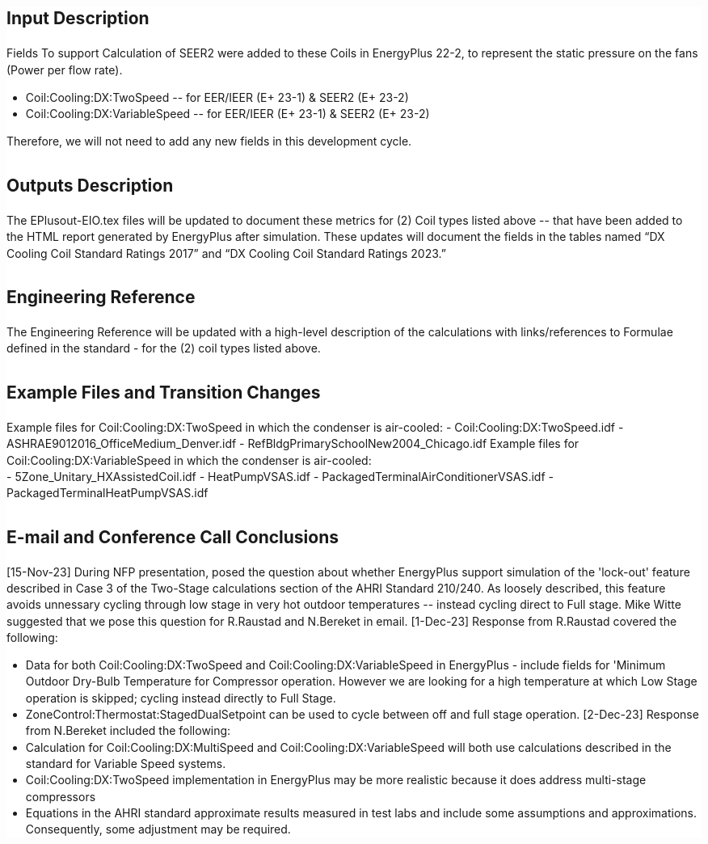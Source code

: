## Input Description
Fields To support Calculation of SEER2 were added to these Coils in EnergyPlus 22-2, to represent the static pressure on the fans (Power per flow rate).
- Coil:Cooling:DX:TwoSpeed -- for EER/IEER (E+ 23-1) & SEER2 (E+ 23-2)
- Coil:Cooling:DX:VariableSpeed -- for EER/IEER (E+ 23-1) & SEER2 (E+ 23-2)

Therefore, we will not need to add any new fields in this development cycle.

## Outputs Description
The EPlusout-EIO.tex files will be updated to document these metrics for (2) Coil types listed above -- that have been added to the HTML report generated by EnergyPlus after simulation.  These updates will document the fields in the tables named “DX Cooling Coil Standard Ratings 2017” and “DX Cooling Coil Standard Ratings 2023.”

## Engineering Reference
The Engineering Reference will be updated with a high-level description of the calculations with links/references to Formulae defined in the standard - for the (2) coil types listed above. 

## Example Files and Transition Changes
Example files for Coil:Cooling:DX:TwoSpeed in which the condenser is air-cooled:
    -   Coil:Cooling:DX:TwoSpeed.idf
    -   ASHRAE9012016_OfficeMedium_Denver.idf
    -   RefBldgPrimarySchoolNew2004_Chicago.idf
Example files for Coil:Cooling:DX:VariableSpeed in which the condenser is air-cooled:    
    -   5Zone_Unitary_HXAssistedCoil.idf
    -   HeatPumpVSAS.idf
    -   PackagedTerminalAirConditionerVSAS.idf
    -   PackagedTerminalHeatPumpVSAS.idf

## E-mail and Conference Call Conclusions ##
[15-Nov-23] During NFP presentation, posed the question about whether EnergyPlus support simulation of the 'lock-out' feature described in Case 3 of the Two-Stage calculations section of the AHRI Standard 210/240.  As loosely described, this feature avoids unnessary cycling through low stage in very hot outdoor temperatures -- instead cycling direct to Full stage.  Mike Witte suggested that we pose this question for R.Raustad and N.Bereket in email.
[1-Dec-23] Response from R.Raustad covered the following:
- Data for both Coil:Cooling:DX:TwoSpeed and Coil:Cooling:DX:VariableSpeed in EnergyPlus - include fields for 'Minimum Outdoor Dry-Bulb Temperature for Compressor operation.  However we are looking for a high temperature at which Low Stage operation is skipped; cycling instead directly to Full Stage.
- ZoneControl:Thermostat:StagedDualSetpoint can be used to cycle between off and full stage operation.
[2-Dec-23] Response from N.Bereket included the following:
- Calculation for Coil:Cooling:DX:MultiSpeed and Coil:Cooling:DX:VariableSpeed will both use calculations described in the standard for Variable Speed systems.
- Coil:Cooling:DX:TwoSpeed implementation in EnergyPlus may be more realistic because it does address multi-stage compressors
- Equations in the AHRI standard approximate results measured in test labs and include some assumptions and approximations.  Consequently, some adjustment may be required.
